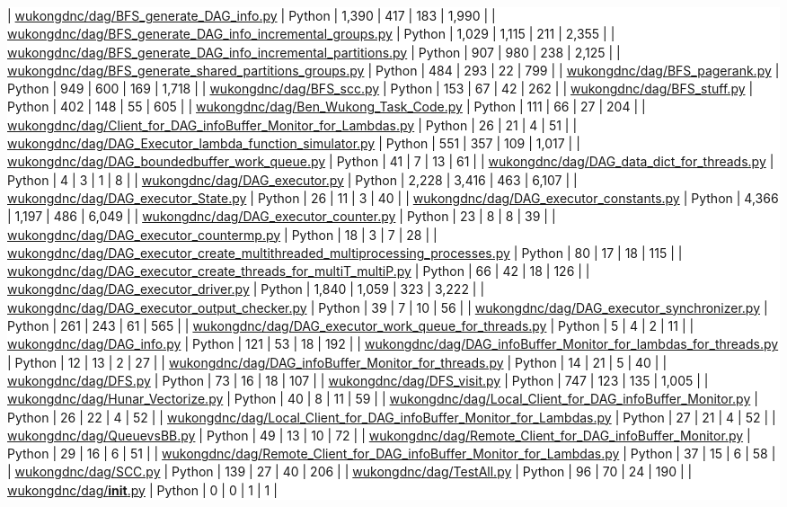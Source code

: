 | [wukongdnc/dag/BFS_generate_DAG_info.py](/wukongdnc/dag/BFS_generate_DAG_info.py) | Python | 1,390 | 417 | 183 | 1,990 |
| [wukongdnc/dag/BFS_generate_DAG_info_incremental_groups.py](/wukongdnc/dag/BFS_generate_DAG_info_incremental_groups.py) | Python | 1,029 | 1,115 | 211 | 2,355 |
| [wukongdnc/dag/BFS_generate_DAG_info_incremental_partitions.py](/wukongdnc/dag/BFS_generate_DAG_info_incremental_partitions.py) | Python | 907 | 980 | 238 | 2,125 |
| [wukongdnc/dag/BFS_generate_shared_partitions_groups.py](/wukongdnc/dag/BFS_generate_shared_partitions_groups.py) | Python | 484 | 293 | 22 | 799 |
| [wukongdnc/dag/BFS_pagerank.py](/wukongdnc/dag/BFS_pagerank.py) | Python | 949 | 600 | 169 | 1,718 |
| [wukongdnc/dag/BFS_scc.py](/wukongdnc/dag/BFS_scc.py) | Python | 153 | 67 | 42 | 262 |
| [wukongdnc/dag/BFS_stuff.py](/wukongdnc/dag/BFS_stuff.py) | Python | 402 | 148 | 55 | 605 |
| [wukongdnc/dag/Ben_Wukong_Task_Code.py](/wukongdnc/dag/Ben_Wukong_Task_Code.py) | Python | 111 | 66 | 27 | 204 |
| [wukongdnc/dag/Client_for_DAG_infoBuffer_Monitor_for_Lambdas.py](/wukongdnc/dag/Client_for_DAG_infoBuffer_Monitor_for_Lambdas.py) | Python | 26 | 21 | 4 | 51 |
| [wukongdnc/dag/DAG_Executor_lambda_function_simulator.py](/wukongdnc/dag/DAG_Executor_lambda_function_simulator.py) | Python | 551 | 357 | 109 | 1,017 |
| [wukongdnc/dag/DAG_boundedbuffer_work_queue.py](/wukongdnc/dag/DAG_boundedbuffer_work_queue.py) | Python | 41 | 7 | 13 | 61 |
| [wukongdnc/dag/DAG_data_dict_for_threads.py](/wukongdnc/dag/DAG_data_dict_for_threads.py) | Python | 4 | 3 | 1 | 8 |
| [wukongdnc/dag/DAG_executor.py](/wukongdnc/dag/DAG_executor.py) | Python | 2,228 | 3,416 | 463 | 6,107 |
| [wukongdnc/dag/DAG_executor_State.py](/wukongdnc/dag/DAG_executor_State.py) | Python | 26 | 11 | 3 | 40 |
| [wukongdnc/dag/DAG_executor_constants.py](/wukongdnc/dag/DAG_executor_constants.py) | Python | 4,366 | 1,197 | 486 | 6,049 |
| [wukongdnc/dag/DAG_executor_counter.py](/wukongdnc/dag/DAG_executor_counter.py) | Python | 23 | 8 | 8 | 39 |
| [wukongdnc/dag/DAG_executor_countermp.py](/wukongdnc/dag/DAG_executor_countermp.py) | Python | 18 | 3 | 7 | 28 |
| [wukongdnc/dag/DAG_executor_create_multithreaded_multiprocessing_processes.py](/wukongdnc/dag/DAG_executor_create_multithreaded_multiprocessing_processes.py) | Python | 80 | 17 | 18 | 115 |
| [wukongdnc/dag/DAG_executor_create_threads_for_multiT_multiP.py](/wukongdnc/dag/DAG_executor_create_threads_for_multiT_multiP.py) | Python | 66 | 42 | 18 | 126 |
| [wukongdnc/dag/DAG_executor_driver.py](/wukongdnc/dag/DAG_executor_driver.py) | Python | 1,840 | 1,059 | 323 | 3,222 |
| [wukongdnc/dag/DAG_executor_output_checker.py](/wukongdnc/dag/DAG_executor_output_checker.py) | Python | 39 | 7 | 10 | 56 |
| [wukongdnc/dag/DAG_executor_synchronizer.py](/wukongdnc/dag/DAG_executor_synchronizer.py) | Python | 261 | 243 | 61 | 565 |
| [wukongdnc/dag/DAG_executor_work_queue_for_threads.py](/wukongdnc/dag/DAG_executor_work_queue_for_threads.py) | Python | 5 | 4 | 2 | 11 |
| [wukongdnc/dag/DAG_info.py](/wukongdnc/dag/DAG_info.py) | Python | 121 | 53 | 18 | 192 |
| [wukongdnc/dag/DAG_infoBuffer_Monitor_for_lambdas_for_threads.py](/wukongdnc/dag/DAG_infoBuffer_Monitor_for_lambdas_for_threads.py) | Python | 12 | 13 | 2 | 27 |
| [wukongdnc/dag/DAG_infoBuffer_Monitor_for_threads.py](/wukongdnc/dag/DAG_infoBuffer_Monitor_for_threads.py) | Python | 14 | 21 | 5 | 40 |
| [wukongdnc/dag/DFS.py](/wukongdnc/dag/DFS.py) | Python | 73 | 16 | 18 | 107 |
| [wukongdnc/dag/DFS_visit.py](/wukongdnc/dag/DFS_visit.py) | Python | 747 | 123 | 135 | 1,005 |
| [wukongdnc/dag/Hunar_Vectorize.py](/wukongdnc/dag/Hunar_Vectorize.py) | Python | 40 | 8 | 11 | 59 |
| [wukongdnc/dag/Local_Client_for_DAG_infoBuffer_Monitor.py](/wukongdnc/dag/Local_Client_for_DAG_infoBuffer_Monitor.py) | Python | 26 | 22 | 4 | 52 |
| [wukongdnc/dag/Local_Client_for_DAG_infoBuffer_Monitor_for_Lambdas.py](/wukongdnc/dag/Local_Client_for_DAG_infoBuffer_Monitor_for_Lambdas.py) | Python | 27 | 21 | 4 | 52 |
| [wukongdnc/dag/QueuevsBB.py](/wukongdnc/dag/QueuevsBB.py) | Python | 49 | 13 | 10 | 72 |
| [wukongdnc/dag/Remote_Client_for_DAG_infoBuffer_Monitor.py](/wukongdnc/dag/Remote_Client_for_DAG_infoBuffer_Monitor.py) | Python | 29 | 16 | 6 | 51 |
| [wukongdnc/dag/Remote_Client_for_DAG_infoBuffer_Monitor_for_Lambdas.py](/wukongdnc/dag/Remote_Client_for_DAG_infoBuffer_Monitor_for_Lambdas.py) | Python | 37 | 15 | 6 | 58 |
| [wukongdnc/dag/SCC.py](/wukongdnc/dag/SCC.py) | Python | 139 | 27 | 40 | 206 |
| [wukongdnc/dag/TestAll.py](/wukongdnc/dag/TestAll.py) | Python | 96 | 70 | 24 | 190 |
| [wukongdnc/dag/__init__.py](/wukongdnc/dag/__init__.py) | Python | 0 | 0 | 1 | 1 |